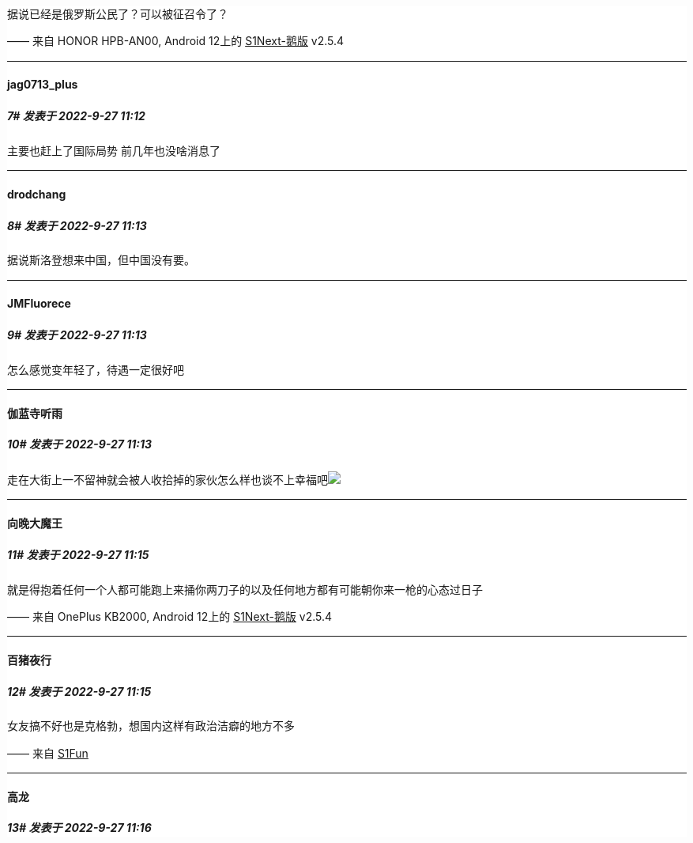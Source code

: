 据说已经是俄罗斯公民了？可以被征召令了？

—— 来自 HONOR HPB-AN00, Android 12上的 [S1Next-鹅版](https://github.com/ykrank/S1-Next/releases) v2.5.4

*****

####  jag0713_plus  
##### 7#       发表于 2022-9-27 11:12

主要也赶上了国际局势 前几年也没啥消息了

*****

####  drodchang  
##### 8#       发表于 2022-9-27 11:13

据说斯洛登想来中国，但中国没有要。

*****

####  JMFluorece  
##### 9#       发表于 2022-9-27 11:13

怎么感觉变年轻了，待遇一定很好吧

*****

####  伽蓝寺听雨  
##### 10#       发表于 2022-9-27 11:13

走在大街上一不留神就会被人收拾掉的家伙怎么样也谈不上幸福吧<img src="https://static.saraba1st.com/image/smiley/face2017/047.png" referrerpolicy="no-referrer">

*****

####  向晚大魔王  
##### 11#       发表于 2022-9-27 11:15

就是得抱着任何一个人都可能跑上来捅你两刀子的以及任何地方都有可能朝你来一枪的心态过日子

—— 来自 OnePlus KB2000, Android 12上的 [S1Next-鹅版](https://github.com/ykrank/S1-Next/releases) v2.5.4

*****

####  百猪夜行  
##### 12#       发表于 2022-9-27 11:15

女友搞不好也是克格勃，想国内这样有政治洁癖的地方不多

—— 来自 [S1Fun](https://s1fun.koalcat.com)

*****

####  高龙  
##### 13#       发表于 2022-9-27 11:16

